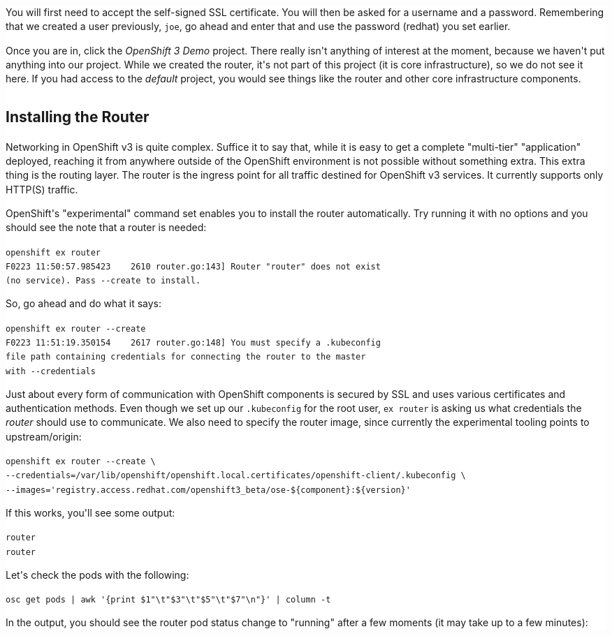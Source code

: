 You will first need to accept the self-signed SSL certificate. You will then be
asked for a username and a password. Remembering that we created a user
previously, `joe`, go ahead and enter that and use the password (redhat) you set
earlier.

Once you are in, click the *OpenShift 3 Demo* project. There really isn't
anything of interest at the moment, because we haven't put anything into our
project. While we created the router, it's not part of this project (it is core
infrastructure), so we do not see it here. If you had access to the *default*
project, you would see things like the router and other core infrastructure
components.

## Installing the Router
Networking in OpenShift v3 is quite complex. Suffice it to say that, while it is
easy to get a complete "multi-tier" "application" deployed, reaching it from
anywhere outside of the OpenShift environment is not possible without something
extra. This extra thing is the routing layer. The router is the ingress point
for all traffic destined for OpenShift v3 services. It currently supports only
HTTP(S) traffic.

OpenShift's "experimental" command set enables you to install the router
automatically. Try running it with no options and you should see the note that a
router is needed:

    openshift ex router
    F0223 11:50:57.985423    2610 router.go:143] Router "router" does not exist
    (no service). Pass --create to install.

So, go ahead and do what it says:

    openshift ex router --create
    F0223 11:51:19.350154    2617 router.go:148] You must specify a .kubeconfig
    file path containing credentials for connecting the router to the master
    with --credentials

Just about every form of communication with OpenShift components is secured by
SSL and uses various certificates and authentication methods. Even though we set
up our `.kubeconfig` for the root user, `ex router` is asking us what
credentials the *router* should use to communicate. We also need to specify the
router image, since currently the experimental tooling points to
upstream/origin:

    openshift ex router --create \
    --credentials=/var/lib/openshift/openshift.local.certificates/openshift-client/.kubeconfig \
    --images='registry.access.redhat.com/openshift3_beta/ose-${component}:${version}'

If this works, you'll see some output:

    router
    router

Let's check the pods with the following:

    osc get pods | awk '{print $1"\t"$3"\t"$5"\t"$7"\n"}' | column -t

In the output, you should see the router pod status change to "running" after a
few moments (it may take up to a few minutes):
